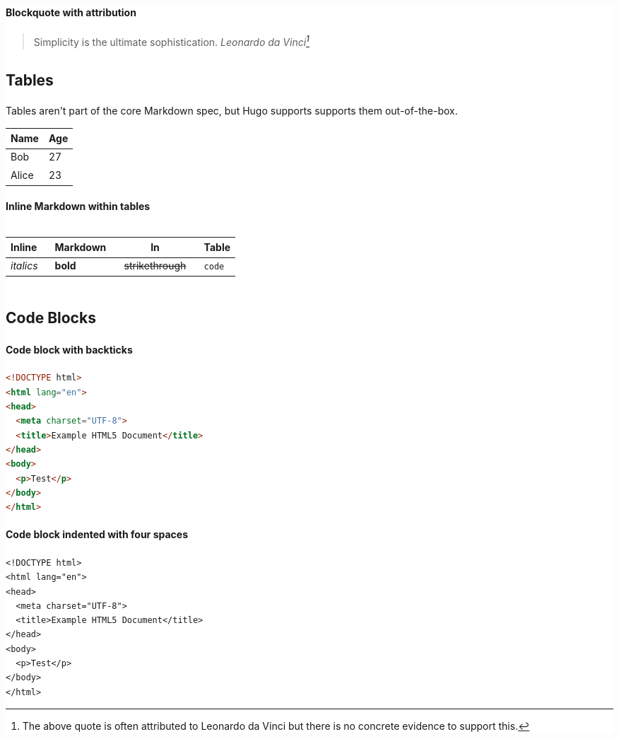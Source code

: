#### Blockquote with attribution

> Simplicity is the ultimate sophistication.
> <cite>Leonardo da Vinci[^1]</cite>

[^1]: The above quote is often attributed to Leonardo da Vinci but there is no concrete evidence to support this.


## Tables

Tables aren't part of the core Markdown spec, but Hugo supports supports them out-of-the-box.

   Name | Age
--------|------
    Bob | 27
  Alice | 23

#### Inline Markdown within tables

<div style="overflow-x: auto">

| Inline&nbsp;&nbsp;&nbsp;     | Markdown&nbsp;&nbsp;&nbsp;  | In&nbsp;&nbsp;&nbsp;                | Table      |
| ---------- | --------- | ----------------- | ---------- |
| *italics*  | **bold**  | ~~strikethrough~~&nbsp;&nbsp;&nbsp; | `code`     |

</div>

## Code Blocks

#### Code block with backticks

```html
<!DOCTYPE html>
<html lang="en">
<head>
  <meta charset="UTF-8">
  <title>Example HTML5 Document</title>
</head>
<body>
  <p>Test</p>
</body>
</html>
```
#### Code block indented with four spaces

    <!DOCTYPE html>
    <html lang="en">
    <head>
      <meta charset="UTF-8">
      <title>Example HTML5 Document</title>
    </head>
    <body>
      <p>Test</p>
    </body>
    </html>
